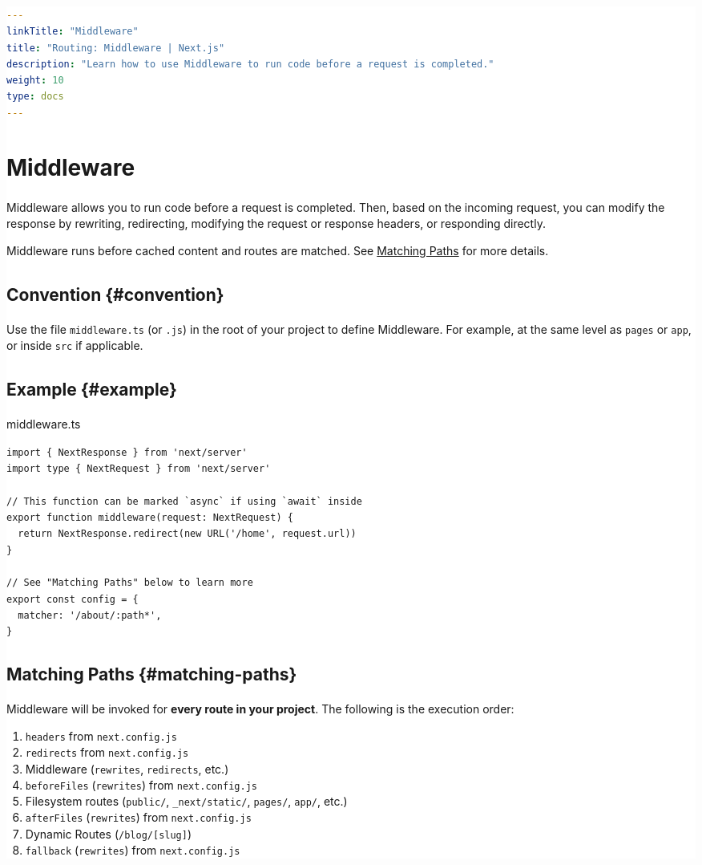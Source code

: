```yaml
---
linkTitle: "Middleware"
title: "Routing: Middleware | Next.js"
description: "Learn how to use Middleware to run code before a request is completed."
weight: 10
type: docs
---
```


# Middleware

Middleware allows you to run code before a request is completed. Then, based on the incoming request, you can modify the response by rewriting, redirecting, modifying the request or response headers, or responding directly.

Middleware runs before cached content and routes are matched. See [Matching Paths](/nextjs/13.5/using-pages-router/building-your-application/routing/middleware#matching-paths) for more details.

## Convention {#convention}

Use the file `middleware.ts` (or `.js`) in the root of your project to define Middleware. For example, at the same level as `pages` or `app`, or inside `src` if applicable.

## Example {#example}


middleware.ts
```
import { NextResponse } from 'next/server'
import type { NextRequest } from 'next/server'
 
// This function can be marked `async` if using `await` inside
export function middleware(request: NextRequest) {
  return NextResponse.redirect(new URL('/home', request.url))
}
 
// See "Matching Paths" below to learn more
export const config = {
  matcher: '/about/:path*',
}
```

## Matching Paths {#matching-paths}

Middleware will be invoked for **every route in your project**. The following is the execution order:

1. `headers` from `next.config.js`
2. `redirects` from `next.config.js`
3. Middleware (`rewrites`, `redirects`, etc.)
4. `beforeFiles` (`rewrites`) from `next.config.js`
5. Filesystem routes (`public/`, `_next/static/`, `pages/`, `app/`, etc.)
6. `afterFiles` (`rewrites`) from `next.config.js`
7. Dynamic Routes (`/blog/[slug]`)
8. `fallback` (`rewrites`) from `next.config.js`
